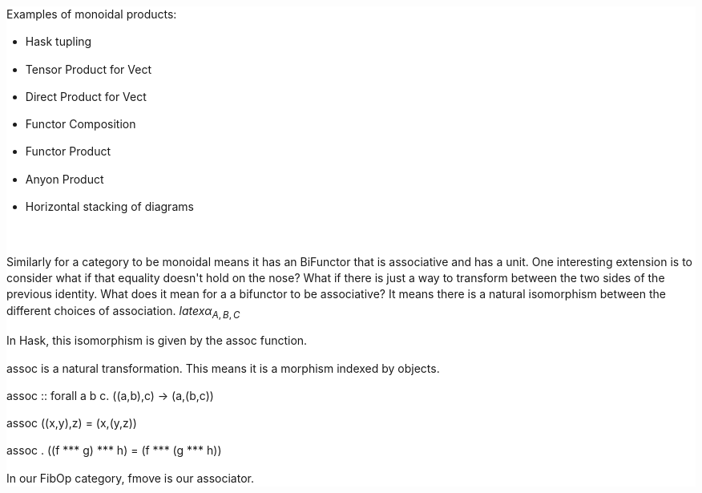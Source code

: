 


Examples of monoidal products:






  * Hask tupling


  * Tensor Product for Vect


  * Direct Product for Vect


  * Functor Composition


  * Functor Product


  * Anyon Product


  * Horizontal stacking of diagrams




 




Similarly for a category to be monoidal means it has an BiFunctor that is associative and has a unit. One interesting extension is to consider what if that equality doesn't hold on the nose? What if there is just a way to transform between the two sides of the previous identity. What does it mean for a a bifunctor to be associative? It means there is a natural isomorphism between the different choices of association. $latex \alpha_{A,B,C}$




In Hask, this isomorphism is given by the assoc function.




assoc is a natural transformation. This means it is a morphism indexed by objects.




assoc :: forall a b c. ((a,b),c) -> (a,(b,c))




assoc ((x,y),z) = (x,(y,z))




assoc . ((f *** g) *** h) = (f *** (g *** h))




In our FibOp category, fmove is our associator.



